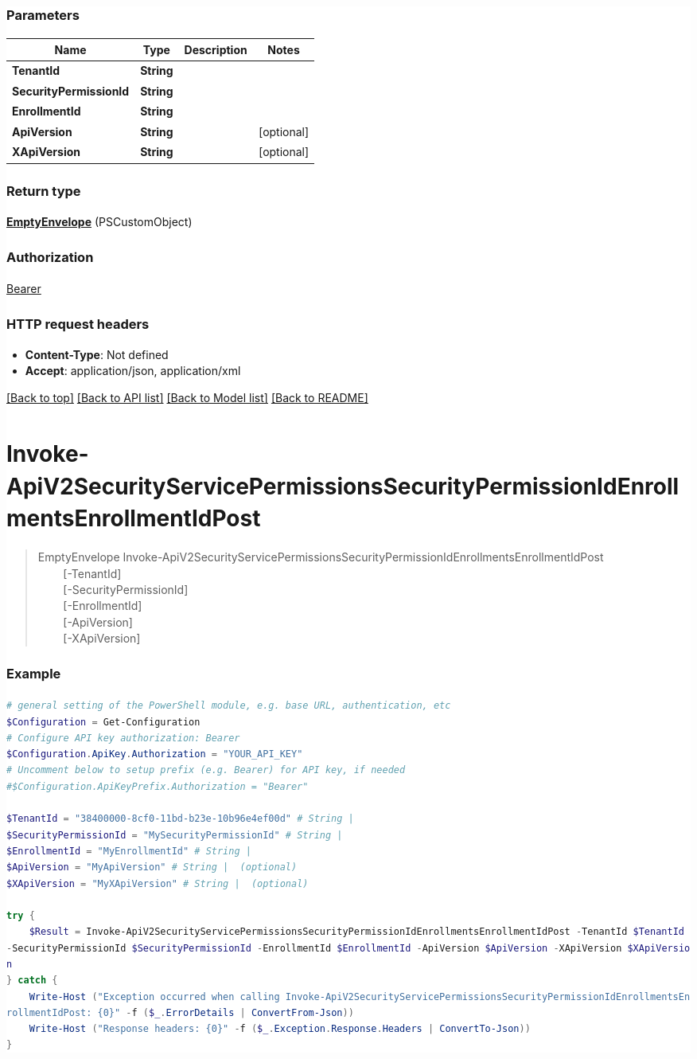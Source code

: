 ### Parameters

Name | Type | Description  | Notes
------------- | ------------- | ------------- | -------------
 **TenantId** | **String**|  | 
 **SecurityPermissionId** | **String**|  | 
 **EnrollmentId** | **String**|  | 
 **ApiVersion** | **String**|  | [optional] 
 **XApiVersion** | **String**|  | [optional] 

### Return type

[**EmptyEnvelope**](EmptyEnvelope.md) (PSCustomObject)

### Authorization

[Bearer](../README.md#Bearer)

### HTTP request headers

 - **Content-Type**: Not defined
 - **Accept**: application/json, application/xml

[[Back to top]](#) [[Back to API list]](../README.md#documentation-for-api-endpoints) [[Back to Model list]](../README.md#documentation-for-models) [[Back to README]](../README.md)

<a id="Invoke-ApiV2SecurityServicePermissionsSecurityPermissionIdEnrollmentsEnrollmentIdPost"></a>
# **Invoke-ApiV2SecurityServicePermissionsSecurityPermissionIdEnrollmentsEnrollmentIdPost**
> EmptyEnvelope Invoke-ApiV2SecurityServicePermissionsSecurityPermissionIdEnrollmentsEnrollmentIdPost<br>
> &nbsp;&nbsp;&nbsp;&nbsp;&nbsp;&nbsp;&nbsp;&nbsp;[-TenantId] <String><br>
> &nbsp;&nbsp;&nbsp;&nbsp;&nbsp;&nbsp;&nbsp;&nbsp;[-SecurityPermissionId] <String><br>
> &nbsp;&nbsp;&nbsp;&nbsp;&nbsp;&nbsp;&nbsp;&nbsp;[-EnrollmentId] <String><br>
> &nbsp;&nbsp;&nbsp;&nbsp;&nbsp;&nbsp;&nbsp;&nbsp;[-ApiVersion] <String><br>
> &nbsp;&nbsp;&nbsp;&nbsp;&nbsp;&nbsp;&nbsp;&nbsp;[-XApiVersion] <String><br>



### Example
```powershell
# general setting of the PowerShell module, e.g. base URL, authentication, etc
$Configuration = Get-Configuration
# Configure API key authorization: Bearer
$Configuration.ApiKey.Authorization = "YOUR_API_KEY"
# Uncomment below to setup prefix (e.g. Bearer) for API key, if needed
#$Configuration.ApiKeyPrefix.Authorization = "Bearer"

$TenantId = "38400000-8cf0-11bd-b23e-10b96e4ef00d" # String | 
$SecurityPermissionId = "MySecurityPermissionId" # String | 
$EnrollmentId = "MyEnrollmentId" # String | 
$ApiVersion = "MyApiVersion" # String |  (optional)
$XApiVersion = "MyXApiVersion" # String |  (optional)

try {
    $Result = Invoke-ApiV2SecurityServicePermissionsSecurityPermissionIdEnrollmentsEnrollmentIdPost -TenantId $TenantId -SecurityPermissionId $SecurityPermissionId -EnrollmentId $EnrollmentId -ApiVersion $ApiVersion -XApiVersion $XApiVersion
} catch {
    Write-Host ("Exception occurred when calling Invoke-ApiV2SecurityServicePermissionsSecurityPermissionIdEnrollmentsEnrollmentIdPost: {0}" -f ($_.ErrorDetails | ConvertFrom-Json))
    Write-Host ("Response headers: {0}" -f ($_.Exception.Response.Headers | ConvertTo-Json))
}
```
